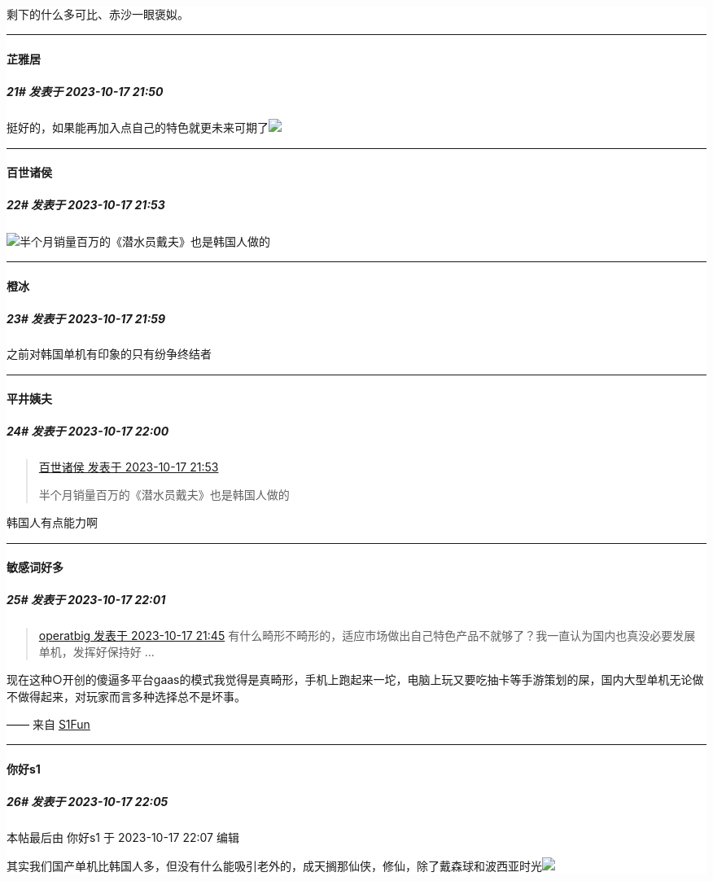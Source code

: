 剩下的什么多可比、赤沙一眼褒姒。

*****

####  芷雅居  
##### 21#       发表于 2023-10-17 21:50

挺好的，如果能再加入点自己的特色就更未来可期了<img src="https://static.saraba1st.com/image/smiley/face2017/037.png" referrerpolicy="no-referrer">

*****

####  百世诸侯  
##### 22#       发表于 2023-10-17 21:53

<img src="https://static.saraba1st.com/image/smiley/face2017/067.png" referrerpolicy="no-referrer">半个月销量百万的《潜水员戴夫》也是韩国人做的

*****

####  橙冰  
##### 23#       发表于 2023-10-17 21:59

之前对韩国单机有印象的只有纷争终结者

*****

####  平井姨夫  
##### 24#       发表于 2023-10-17 22:00

<blockquote><a href="httphttps://bbs.saraba1st.com/2b/forum.php?mod=redirect&amp;goto=findpost&amp;pid=62746086&amp;ptid=2157048" target="_blank">百世诸侯 发表于 2023-10-17 21:53</a>

半个月销量百万的《潜水员戴夫》也是韩国人做的</blockquote>
韩国人有点能力啊

*****

####  敏感词好多  
##### 25#       发表于 2023-10-17 22:01

<blockquote><a href="httphttps://bbs.saraba1st.com/2b/forum.php?mod=redirect&amp;goto=findpost&amp;pid=62746034&amp;ptid=2157048" target="_blank">operatbig 发表于 2023-10-17 21:45</a>
有什么畸形不畸形的，适应市场做出自己特色产品不就够了？我一直认为国内也真没必要发展单机，发挥好保持好 ...</blockquote>
现在这种○开创的傻逼多平台gaas的模式我觉得是真畸形，手机上跑起来一坨，电脑上玩又要吃抽卡等手游策划的屎，国内大型单机无论做不做得起来，对玩家而言多种选择总不是坏事。

—— 来自 [S1Fun](https://s1fun.koalcat.com)

*****

####  你好s1  
##### 26#       发表于 2023-10-17 22:05

 本帖最后由 你好s1 于 2023-10-17 22:07 编辑 

其实我们国产单机比韩国人多，但没有什么能吸引老外的，成天搁那仙侠，修仙，除了戴森球和波西亚时光<img src="https://static.saraba1st.com/image/smiley/face2017/053.png" referrerpolicy="no-referrer">
